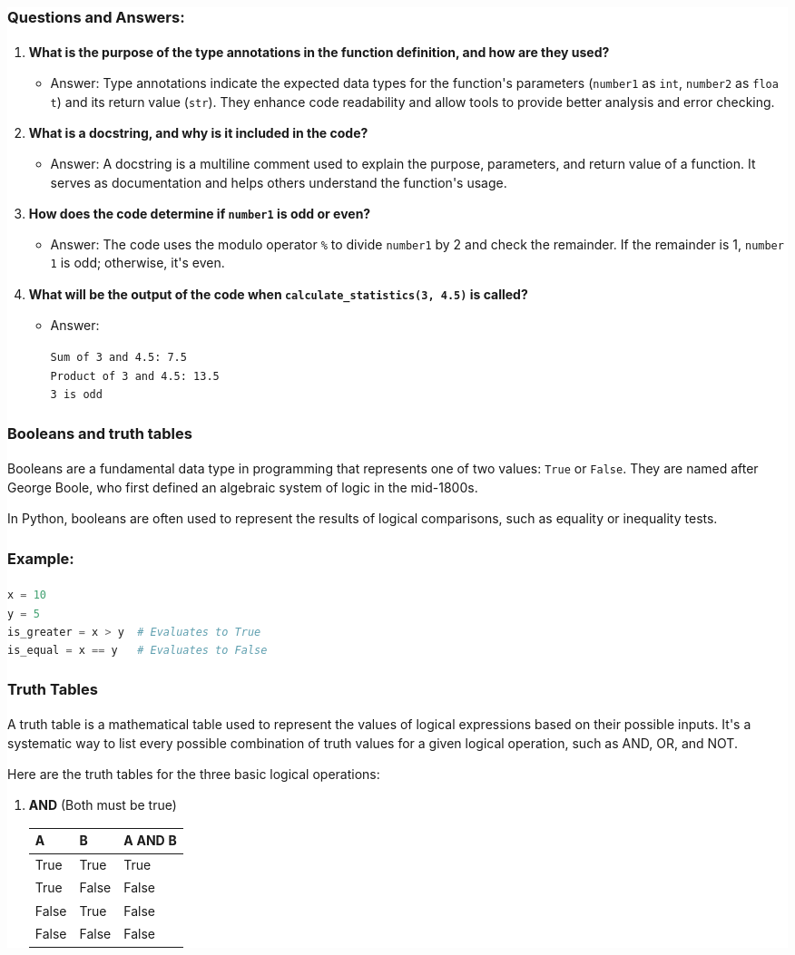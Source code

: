 ### Questions and Answers:
1. **What is the purpose of the type annotations in the function definition, and how are they used?**
   - Answer: Type annotations indicate the expected data types for the function's parameters (`number1` as `int`, `number2` as `float`) and its return value (`str`). They enhance code readability and allow tools to provide better analysis and error checking.

2. **What is a docstring, and why is it included in the code?**
   - Answer: A docstring is a multiline comment used to explain the purpose, parameters, and return value of a function. It serves as documentation and helps others understand the function's usage.

3. **How does the code determine if `number1` is odd or even?**
   - Answer: The code uses the modulo operator `%` to divide `number1` by 2 and check the remainder. If the remainder is 1, `number1` is odd; otherwise, it's even.

4. **What will be the output of the code when `calculate_statistics(3, 4.5)` is called?**
   - Answer:
     ```
     Sum of 3 and 4.5: 7.5
     Product of 3 and 4.5: 13.5
     3 is odd
     ```

### Booleans and truth tables

Booleans are a fundamental data type in programming that represents one of two values: `True` or `False`. They are named after George Boole, who first defined an algebraic system of logic in the mid-1800s.

In Python, booleans are often used to represent the results of logical comparisons, such as equality or inequality tests.

### Example:

```python
x = 10
y = 5
is_greater = x > y  # Evaluates to True
is_equal = x == y   # Evaluates to False
```

### Truth Tables

A truth table is a mathematical table used to represent the values of logical expressions based on their possible inputs. It's a systematic way to list every possible combination of truth values for a given logical operation, such as AND, OR, and NOT.

Here are the truth tables for the three basic logical operations:

1. **AND** (Both must be true)

   | A     | B     | A AND B |
   |-------|-------|---------|
   | True  | True  | True    |
   | True  | False | False   |
   | False | True  | False   |
   | False | False | False   |
